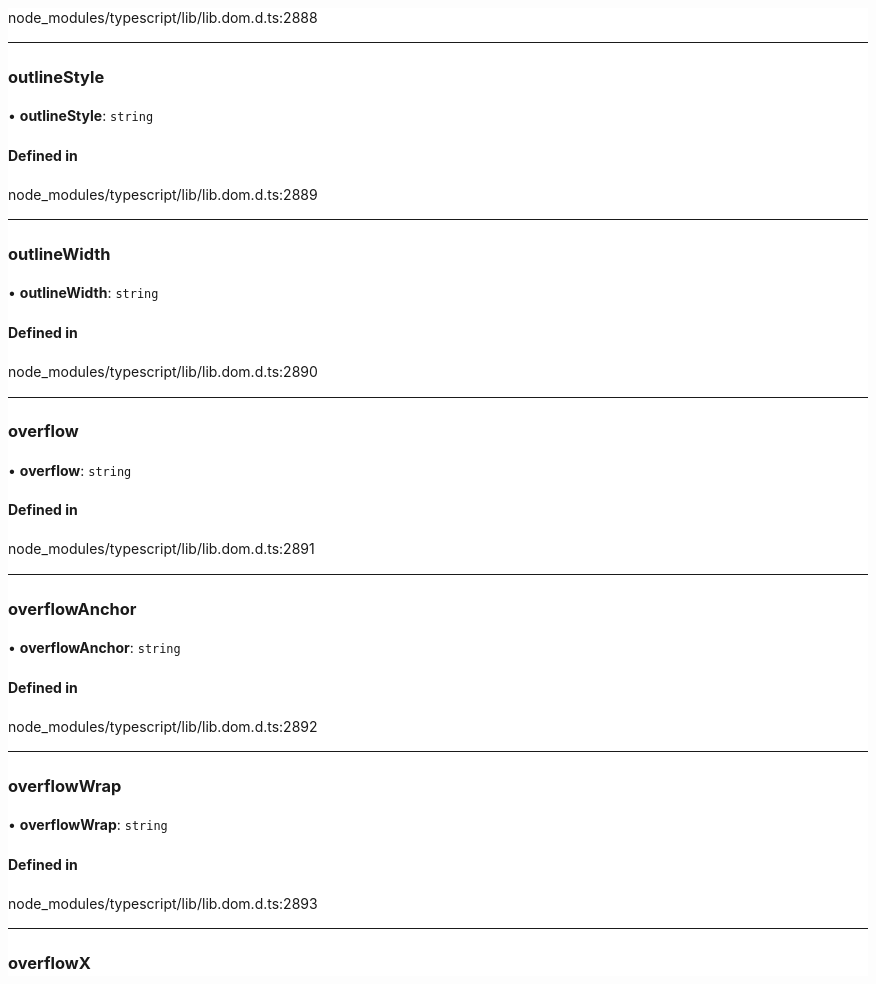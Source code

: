 node_modules/typescript/lib/lib.dom.d.ts:2888

___

### outlineStyle

• **outlineStyle**: `string`

#### Defined in

node_modules/typescript/lib/lib.dom.d.ts:2889

___

### outlineWidth

• **outlineWidth**: `string`

#### Defined in

node_modules/typescript/lib/lib.dom.d.ts:2890

___

### overflow

• **overflow**: `string`

#### Defined in

node_modules/typescript/lib/lib.dom.d.ts:2891

___

### overflowAnchor

• **overflowAnchor**: `string`

#### Defined in

node_modules/typescript/lib/lib.dom.d.ts:2892

___

### overflowWrap

• **overflowWrap**: `string`

#### Defined in

node_modules/typescript/lib/lib.dom.d.ts:2893

___

### overflowX
